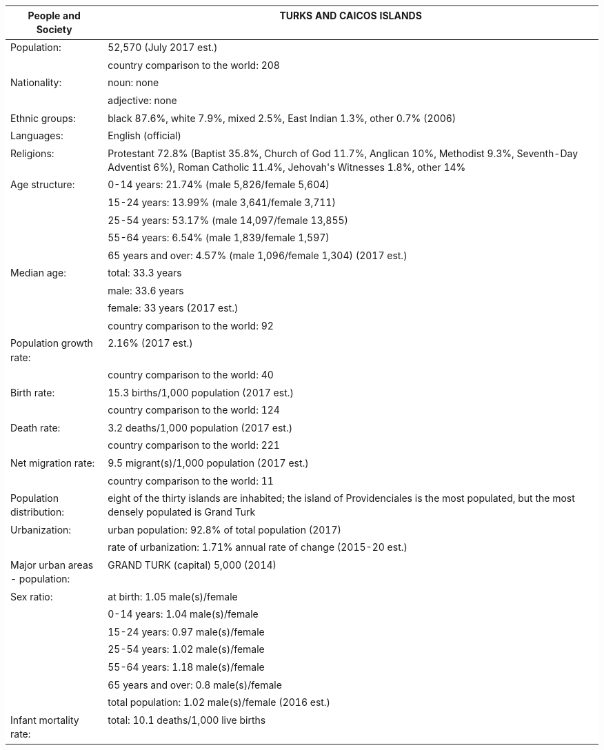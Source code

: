| People and Society | TURKS AND CAICOS ISLANDS |
| --- | --- |
| Population: | 52,570 (July 2017 est.) |
| | country comparison to the world: 208 |
| Nationality: | noun: none |
| | adjective: none |
| Ethnic groups: | black 87.6%, white 7.9%, mixed 2.5%, East Indian 1.3%, other 0.7% (2006) |
| Languages: | English (official) |
| Religions: | Protestant 72.8% (Baptist 35.8%, Church of God 11.7%, Anglican 10%, Methodist 9.3%, Seventh-Day Adventist 6%), Roman Catholic 11.4%, Jehovah's Witnesses 1.8%, other 14% |
| Age structure: | 0-14 years: 21.74% (male 5,826/female 5,604) |
| | 15-24 years: 13.99% (male 3,641/female 3,711) |
| | 25-54 years: 53.17% (male 14,097/female 13,855) |
| | 55-64 years: 6.54% (male 1,839/female 1,597) |
| | 65 years and over: 4.57% (male 1,096/female 1,304) (2017 est.) |
| Median age: | total: 33.3 years |
| | male: 33.6 years |
| | female: 33 years (2017 est.) |
| | country comparison to the world: 92 |
| Population growth rate: | 2.16% (2017 est.) |
| | country comparison to the world: 40 |
| Birth rate: | 15.3 births/1,000 population (2017 est.) |
| | country comparison to the world: 124 |
| Death rate: | 3.2 deaths/1,000 population (2017 est.) |
| | country comparison to the world: 221 |
| Net migration rate: | 9.5 migrant(s)/1,000 population (2017 est.) |
| | country comparison to the world: 11 |
| Population distribution: | eight of the thirty islands are inhabited; the island of Providenciales is the most populated, but the most densely populated is Grand Turk |
| Urbanization: | urban population: 92.8% of total population (2017) |
| | rate of urbanization: 1.71% annual rate of change (2015-20 est.) |
| Major urban areas - population: | GRAND TURK (capital) 5,000 (2014) |
| Sex ratio: | at birth: 1.05 male(s)/female |
| | 0-14 years: 1.04 male(s)/female |
| | 15-24 years: 0.97 male(s)/female |
| | 25-54 years: 1.02 male(s)/female |
| | 55-64 years: 1.18 male(s)/female |
| | 65 years and over: 0.8 male(s)/female |
| | total population: 1.02 male(s)/female (2016 est.) |
| Infant mortality rate: | total: 10.1 deaths/1,000 live births |